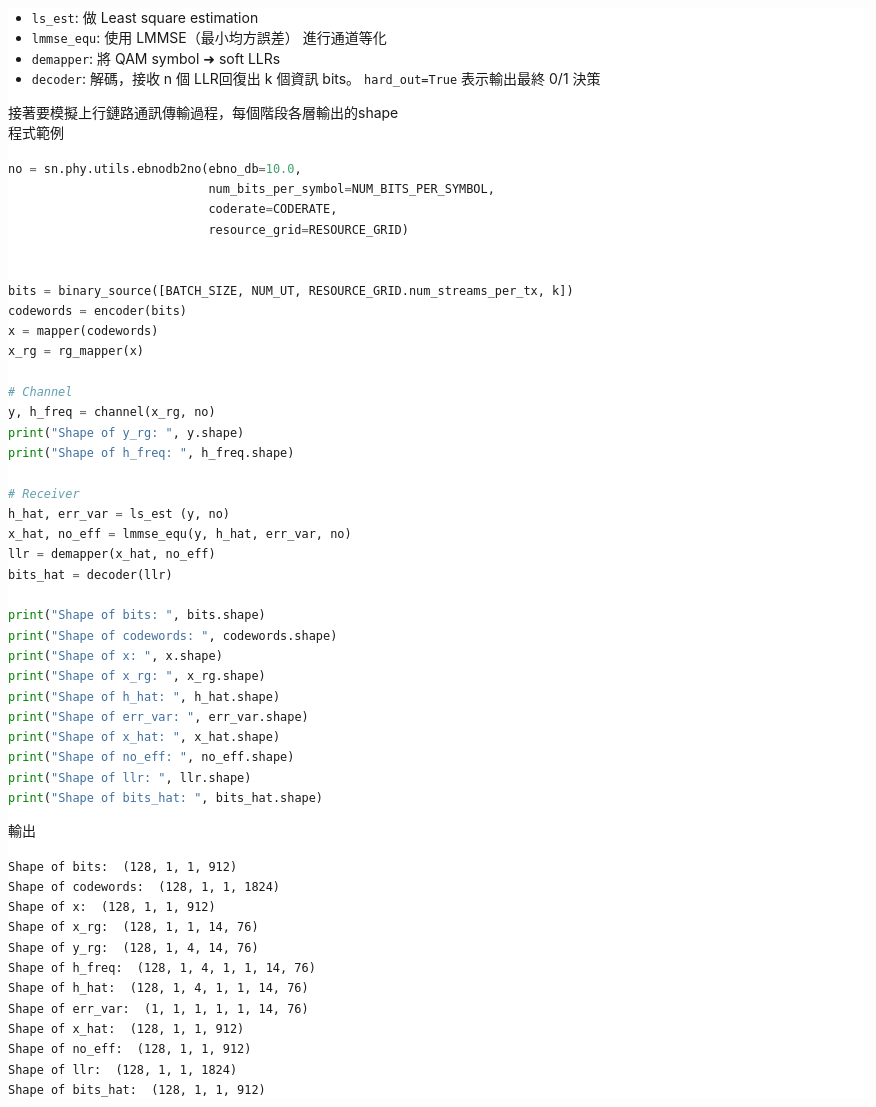 * `ls_est`: 做 Least square estimation
* `lmmse_equ`: 使用 LMMSE（最小均方誤差） 進行通道等化
* `demapper`: 將 QAM symbol ➜ soft LLRs
* `decoder`: 解碼，接收 n 個 LLR回復出 k 個資訊 bits。 `hard_out=True` 表示輸出最終 0/1 決策

接著要模擬上行鏈路通訊傳輸過程，每個階段各層輸出的shape  
程式範例  
```python
no = sn.phy.utils.ebnodb2no(ebno_db=10.0,
                            num_bits_per_symbol=NUM_BITS_PER_SYMBOL,
                            coderate=CODERATE,
                            resource_grid=RESOURCE_GRID)


bits = binary_source([BATCH_SIZE, NUM_UT, RESOURCE_GRID.num_streams_per_tx, k])
codewords = encoder(bits)
x = mapper(codewords)
x_rg = rg_mapper(x)

# Channel
y, h_freq = channel(x_rg, no)
print("Shape of y_rg: ", y.shape)
print("Shape of h_freq: ", h_freq.shape)

# Receiver
h_hat, err_var = ls_est (y, no)
x_hat, no_eff = lmmse_equ(y, h_hat, err_var, no)
llr = demapper(x_hat, no_eff)
bits_hat = decoder(llr)

print("Shape of bits: ", bits.shape)
print("Shape of codewords: ", codewords.shape)
print("Shape of x: ", x.shape)
print("Shape of x_rg: ", x_rg.shape)
print("Shape of h_hat: ", h_hat.shape)
print("Shape of err_var: ", err_var.shape)
print("Shape of x_hat: ", x_hat.shape)
print("Shape of no_eff: ", no_eff.shape)
print("Shape of llr: ", llr.shape)
print("Shape of bits_hat: ", bits_hat.shape)
```
輸出
```
Shape of bits:  (128, 1, 1, 912)  
Shape of codewords:  (128, 1, 1, 1824)  
Shape of x:  (128, 1, 1, 912)  
Shape of x_rg:  (128, 1, 1, 14, 76)  
Shape of y_rg:  (128, 1, 4, 14, 76)  
Shape of h_freq:  (128, 1, 4, 1, 1, 14, 76)  
Shape of h_hat:  (128, 1, 4, 1, 1, 14, 76)  
Shape of err_var:  (1, 1, 1, 1, 1, 14, 76)  
Shape of x_hat:  (128, 1, 1, 912)  
Shape of no_eff:  (128, 1, 1, 912)  
Shape of llr:  (128, 1, 1, 1824)  
Shape of bits_hat:  (128, 1, 1, 912)  
```
